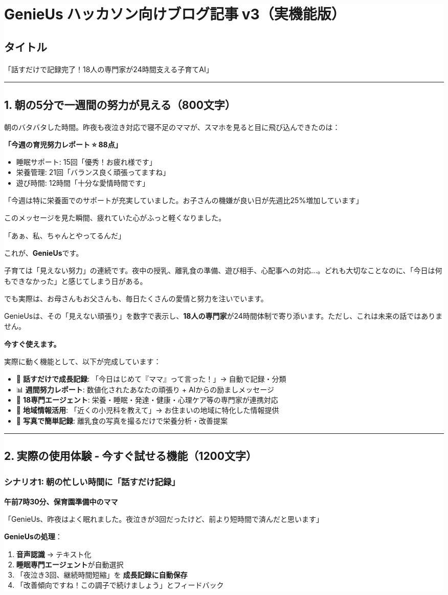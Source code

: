 # GenieUs ハッカソン向けブログ記事 v3（実機能版）

## タイトル
「話すだけで記録完了！18人の専門家が24時間支える子育てAI」

---

## 1. 朝の5分で一週間の努力が見える（800文字）

朝のバタバタした時間。昨夜も夜泣き対応で寝不足のママが、スマホを見ると目に飛び込んできたのは：

**「今週の育児努力レポート ⭐️ 88点」**
- 睡眠サポート: 15回「優秀！お疲れ様です」
- 栄養管理: 21回「バランス良く頑張ってますね」  
- 遊び時間: 12時間「十分な愛情時間です」

「今週は特に栄養面でのサポートが充実していました。お子さんの機嫌が良い日が先週比25%増加しています」

このメッセージを見た瞬間、疲れていた心がふっと軽くなりました。

「あぁ、私、ちゃんとやってるんだ」

これが、**GenieUs**です。

子育ては「見えない努力」の連続です。夜中の授乳、離乳食の準備、遊び相手、心配事への対応...。どれも大切なことなのに、「今日は何もできなかった」と感じてしまう日がある。

でも実際は、お母さんもお父さんも、毎日たくさんの愛情と努力を注いでいます。

GenieUsは、その「見えない頑張り」を数字で表示し、**18人の専門家**が24時間体制で寄り添います。ただし、これは未来の話ではありません。

**今すぐ使えます。**

実際に動く機能として、以下が完成しています：
- 📝 **話すだけで成長記録**: 「今日はじめて『ママ』って言った！」→ 自動で記録・分類
- 📊 **週間努力レポート**: 数値化されたあなたの頑張り + AIからの励ましメッセージ
- 🎯 **18専門エージェント**: 栄養・睡眠・発達・健康・心理ケア等の専門家が連携対応
- 📍 **地域情報活用**: 「近くの小児科を教えて」→ お住まいの地域に特化した情報提供
- 📸 **写真で簡単記録**: 離乳食の写真を撮るだけで栄養分析・改善提案

---

## 2. 実際の使用体験 - 今すぐ試せる機能（1200文字）

### シナリオ1: 朝の忙しい時間に「話すだけ記録」

**午前7時30分、保育園準備中のママ**

「GenieUs、昨夜はよく眠れました。夜泣きが3回だったけど、前より短時間で済んだと思います」

**GenieUsの処理**：
1. **音声認識** → テキスト化
2. **睡眠専門エージェント**が自動選択  
3. 「夜泣き3回、継続時間短縮」を **成長記録に自動保存**
4. 「改善傾向ですね！この調子で続けましょう」とフィードバック
